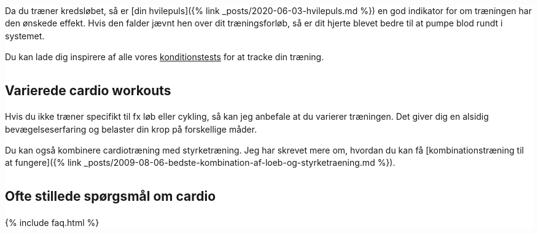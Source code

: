 Da du træner kredsløbet, så er [din hvilepuls]({% link _posts/2020-06-03-hvilepuls.md %}) en god indikator for om træningen har den ønskede effekt. Hvis den falder jævnt hen over dit træningsforløb, så er dit hjerte blevet bedre til at pumpe blod rundt i systemet.

Du kan lade dig inspirere af alle vores [konditionstests](/test-kondition-konditest-kondital/) for at tracke din træning.

## Varierede cardio workouts

Hvis du ikke træner specifikt til fx løb eller cykling, så kan jeg anbefale at du varierer træningen. Det giver dig en alsidig bevægelseserfaring og belaster din krop på forskellige måder.

Du kan også kombinere cardiotræning med styrketræning. Jeg har skrevet mere om, hvordan du kan få [kombinationstræning til at fungere]({% link _posts/2009-08-06-bedste-kombination-af-loeb-og-styrketraening.md %}).

## Ofte stillede spørgsmål om cardio

{% include faq.html %}
